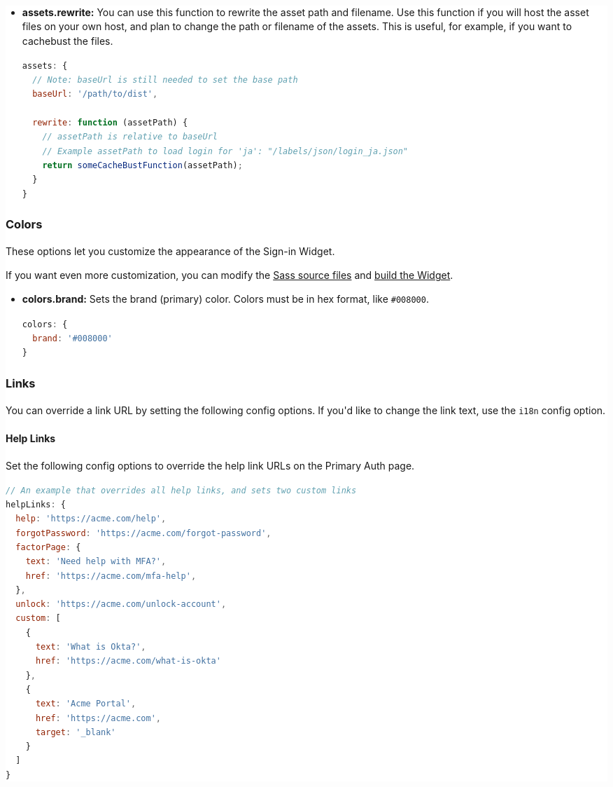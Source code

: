 - **assets.rewrite:** You can use this function to rewrite the asset path and filename. Use this function if you will host the asset files on your own host, and plan to change the path or filename of the assets. This is useful, for example, if you want to cachebust the files.

    ```javascript
    assets: {
      // Note: baseUrl is still needed to set the base path
      baseUrl: '/path/to/dist',

      rewrite: function (assetPath) {
        // assetPath is relative to baseUrl
        // Example assetPath to load login for 'ja': "/labels/json/login_ja.json"
        return someCacheBustFunction(assetPath);
      }
    }
    ```

### Colors

These options let you customize the appearance of the Sign-in Widget.

If you want even more customization, you can modify the [Sass source files](https://github.com/okta/okta-signin-widget/tree/master/assets/sass) and [build the Widget](https://github.com/okta/okta-signin-widget#building-the-widget).

- **colors.brand:** Sets the brand (primary) color. Colors must be in hex format, like `#008000`.

  ```javascript
  colors: {
    brand: '#008000'
  }
  ```

### Links

You can override a link URL by setting the following config options. If you'd like to change the link text, use the `i18n` config option.

#### Help Links

Set the following config options to override the help link URLs on the Primary Auth page.

```javascript
// An example that overrides all help links, and sets two custom links
helpLinks: {
  help: 'https://acme.com/help',
  forgotPassword: 'https://acme.com/forgot-password',
  factorPage: {
    text: 'Need help with MFA?',
    href: 'https://acme.com/mfa-help',
  },
  unlock: 'https://acme.com/unlock-account',
  custom: [
    {
      text: 'What is Okta?',
      href: 'https://acme.com/what-is-okta'
    },
    {
      text: 'Acme Portal',
      href: 'https://acme.com',
      target: '_blank'
    }
  ]
}
```
